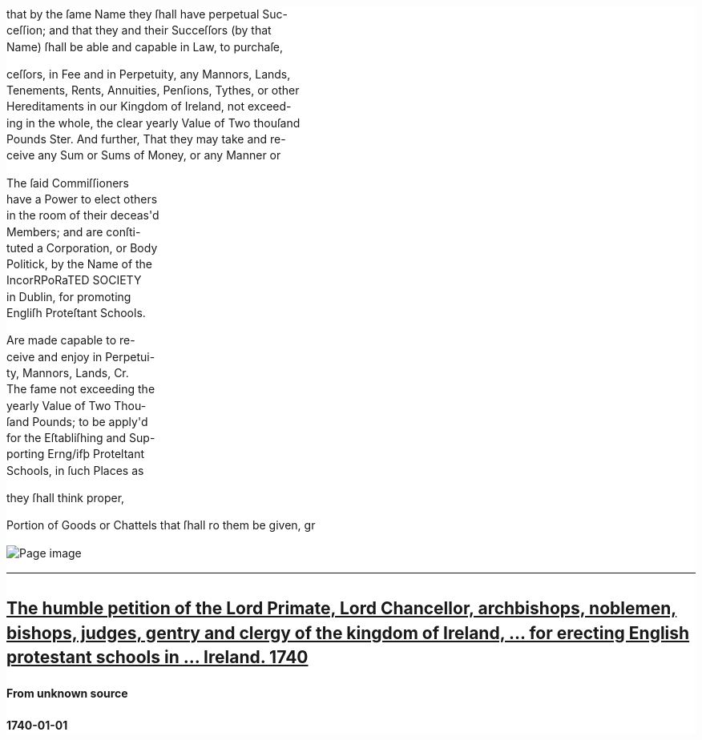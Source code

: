   
that by the ſame Name they ſhall have perpetual Suc-  
ceſſion; and that they and their Succeſſors (by that  
Name) ſhall be able and capable in Law, to purchaſe,  
  
  
ceſſors, in Fee and in Perpetuity, any Mannors, Lands,  
Tenements, Rents, Annuities, Penſions, Tythes, or other  
Hereditaments in our Kingdom of Ireland, not exceed-  
ing in the whole, the clear yearly Value of Two thouſand  
Pounds Ster. And further, That they may take and re-  
ceive any Sum or Sums of Money, or any Manner or  
  
The ſaid Commiſſioners  
have a Power to elect others  
in the room of their deceas&#x27;d  
Members; and are conſti-  
tuted a Corporation, or Body  
Politick, by the Name of the  
IncorRPoRaTED SOCIETY  
in Dublin, for promoting  
Engliſh Proteſtant Schools.  
  
Are made capable to re-  
ceive and enjoy in Perpetui-  
ty, Mannors, Lands, Cr.  
The fame not exceeding the  
yearly Value of Two Thou-  
ſand Pounds; to be apply&#x27;d  
for the Eſtabliſhing and Sup-  
porting Erng/ifþ Proteltant  
Schools, in ſuch Places as  
  
they ſhall think proper,  
  
Portion of Goods or Chattels that ſhall ro them be given, gr
</td><td style="width: 50%; max-height: 75%; margin: auto; display: block;">
<img alt="Page image" src="https://iiif.archive.org/image/iiif/2/bim_eighteenth-century_the-humble-petition-of-t_1740%2Fbim_eighteenth-century_the-humble-petition-of-t_1740_jp2.zip%2Fbim_eighteenth-century_the-humble-petition-of-t_1740_jp2%2Fbim_eighteenth-century_the-humble-petition-of-t_1740_0010.jp2/pct:9.997720018239853,37.82535311361819,77.49658002735978,32.24660211424003/!600,600/0/default.jpg"/>
</td>
</tr></table>

---

## [The humble petition of the Lord Primate, Lord Chancellor, archbishops, noblemen, bishops, judges, gentry and clergy of the kingdom of Ireland, ... for erecting English protestant schools in ... Ireland.  1740](https://archive.org/details/bim_eighteenth-century_the-humble-petition-of-t_1740/page/n13/mode/1up?view=theater)

#### From unknown source

#### 1740-01-01

